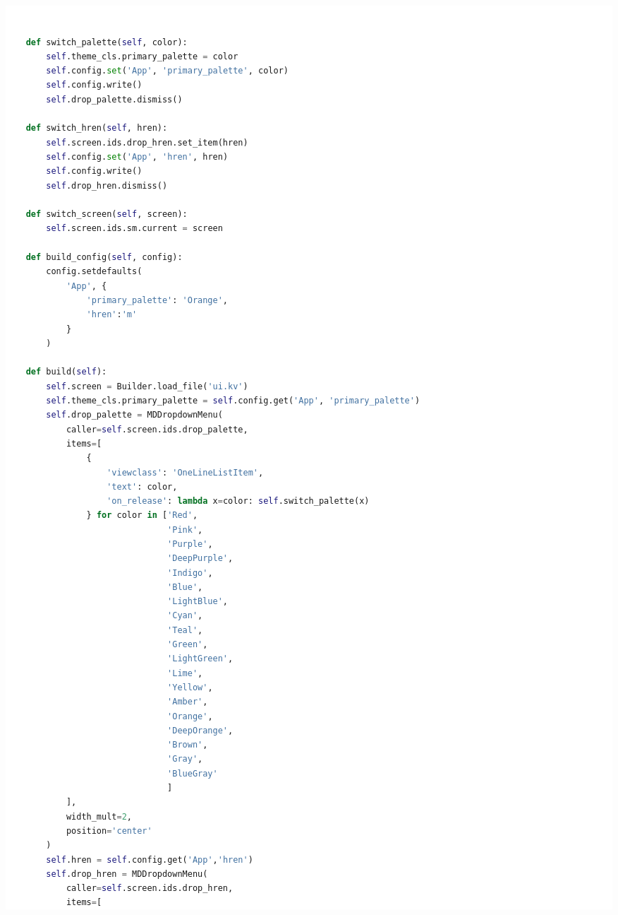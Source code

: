 ```python


    def switch_palette(self, color):
        self.theme_cls.primary_palette = color
        self.config.set('App', 'primary_palette', color)
        self.config.write()
        self.drop_palette.dismiss()

    def switch_hren(self, hren):
        self.screen.ids.drop_hren.set_item(hren)
        self.config.set('App', 'hren', hren)
        self.config.write()
        self.drop_hren.dismiss()

    def switch_screen(self, screen):
        self.screen.ids.sm.current = screen

    def build_config(self, config):
        config.setdefaults(
            'App', {
                'primary_palette': 'Orange',
                'hren':'m'
            }
        )

    def build(self):
        self.screen = Builder.load_file('ui.kv')
        self.theme_cls.primary_palette = self.config.get('App', 'primary_palette')
        self.drop_palette = MDDropdownMenu(
            caller=self.screen.ids.drop_palette,
            items=[
                {
                    'viewclass': 'OneLineListItem',
                    'text': color,
                    'on_release': lambda x=color: self.switch_palette(x)
                } for color in ['Red',
                                'Pink',
                                'Purple',
                                'DeepPurple',
                                'Indigo',
                                'Blue',
                                'LightBlue',
                                'Cyan',
                                'Teal',
                                'Green',
                                'LightGreen',
                                'Lime',
                                'Yellow',
                                'Amber',
                                'Orange',
                                'DeepOrange',
                                'Brown',
                                'Gray',
                                'BlueGray'
                                ]
            ],
            width_mult=2,
            position='center'
        )
        self.hren = self.config.get('App','hren')
        self.drop_hren = MDDropdownMenu(
            caller=self.screen.ids.drop_hren,
            items=[
```